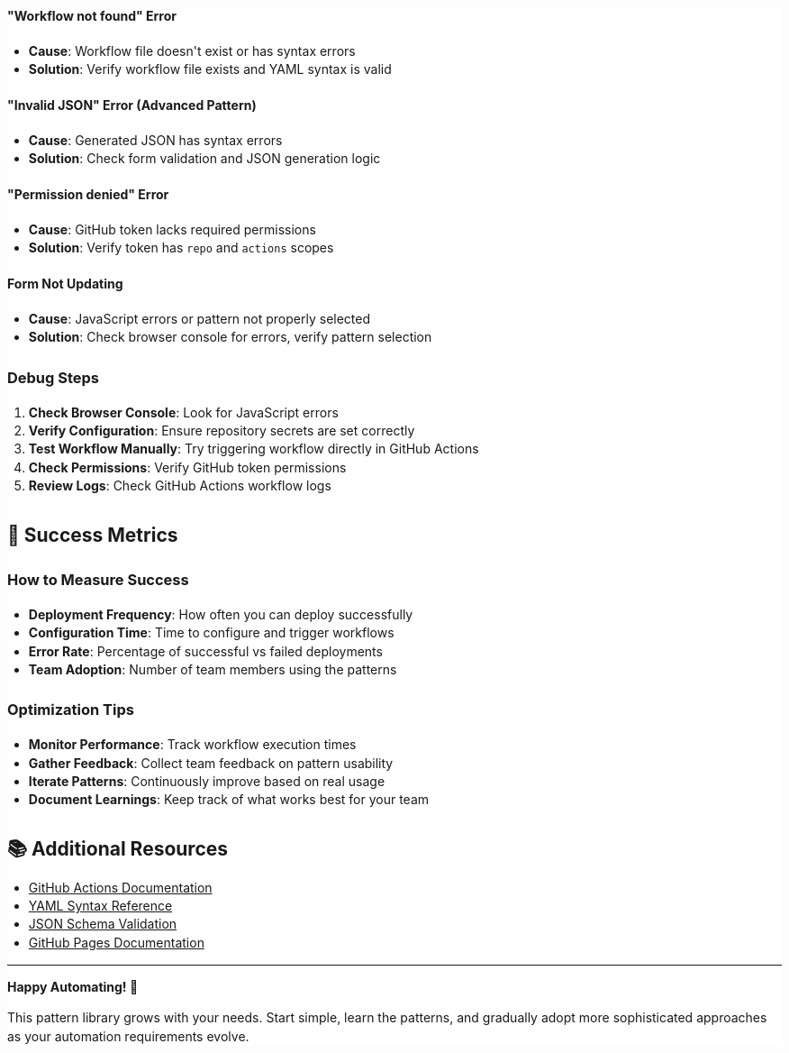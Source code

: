 #### "Workflow not found" Error

- **Cause**: Workflow file doesn't exist or has syntax errors
- **Solution**: Verify workflow file exists and YAML syntax is valid

#### "Invalid JSON" Error (Advanced Pattern)

- **Cause**: Generated JSON has syntax errors
- **Solution**: Check form validation and JSON generation logic

#### "Permission denied" Error

- **Cause**: GitHub token lacks required permissions
- **Solution**: Verify token has `repo` and `actions` scopes

#### Form Not Updating

- **Cause**: JavaScript errors or pattern not properly selected
- **Solution**: Check browser console for errors, verify pattern selection

### Debug Steps

1. **Check Browser Console**: Look for JavaScript errors
2. **Verify Configuration**: Ensure repository secrets are set correctly
3. **Test Workflow Manually**: Try triggering workflow directly in GitHub Actions
4. **Check Permissions**: Verify GitHub token permissions
5. **Review Logs**: Check GitHub Actions workflow logs

## 🎉 Success Metrics

### How to Measure Success

- **Deployment Frequency**: How often you can deploy successfully
- **Configuration Time**: Time to configure and trigger workflows
- **Error Rate**: Percentage of successful vs failed deployments
- **Team Adoption**: Number of team members using the patterns

### Optimization Tips

- **Monitor Performance**: Track workflow execution times
- **Gather Feedback**: Collect team feedback on pattern usability
- **Iterate Patterns**: Continuously improve based on real usage
- **Document Learnings**: Keep track of what works best for your team

## 📚 Additional Resources

- [GitHub Actions Documentation](https://docs.github.com/en/actions)
- [YAML Syntax Reference](https://docs.github.com/en/actions/using-workflows/workflow-syntax-for-github-actions)
- [JSON Schema Validation](https://json-schema.org/)
- [GitHub Pages Documentation](https://docs.github.com/en/pages)

---

**Happy Automating! 🚀**

This pattern library grows with your needs. Start simple, learn the patterns, and gradually adopt more sophisticated approaches as your automation requirements evolve.
